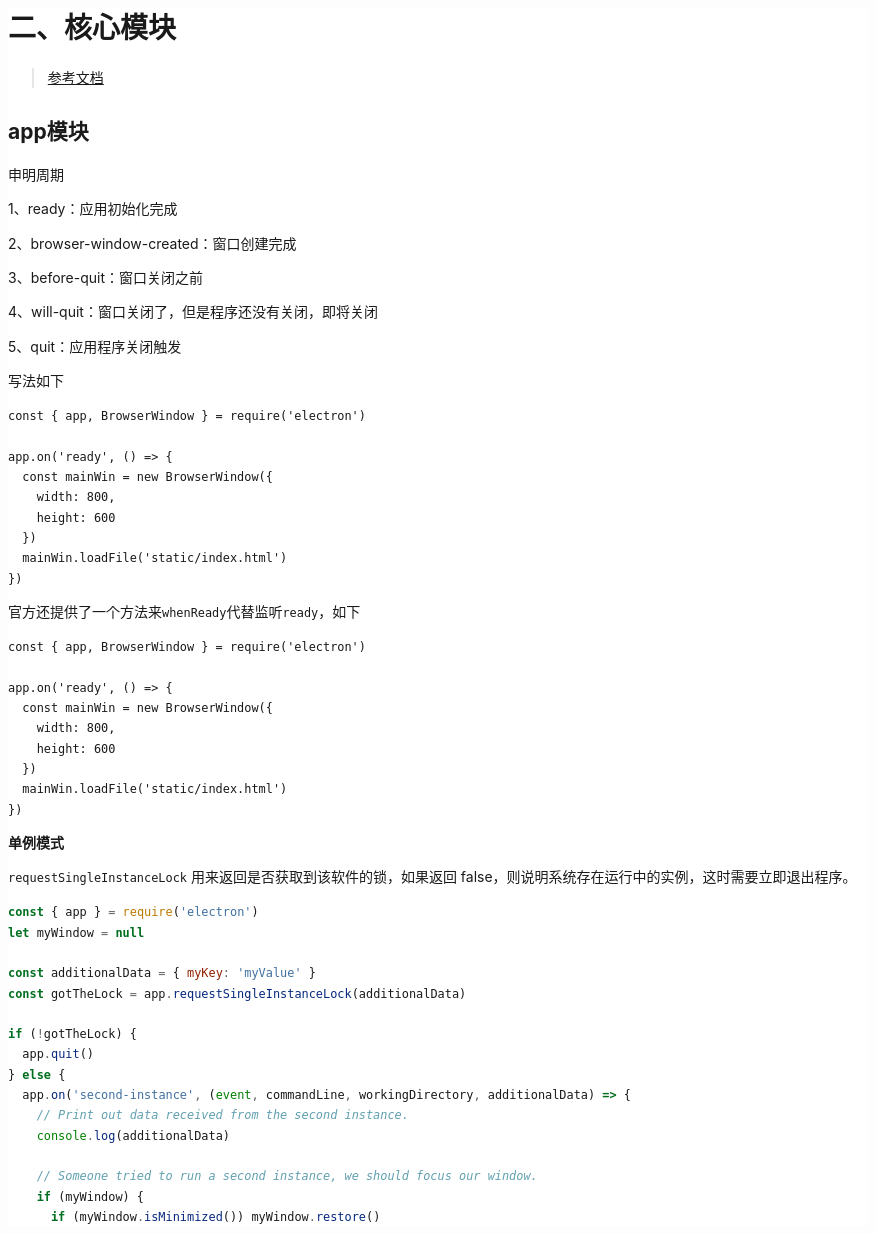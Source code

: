 # 二、核心模块

> [参考文档](https://www.electronjs.org/docs)

## app模块

申明周期

1、ready：应用初始化完成

2、browser-window-created：窗口创建完成

3、before-quit：窗口关闭之前

4、will-quit：窗口关闭了，但是程序还没有关闭，即将关闭

5、quit：应用程序关闭触发

写法如下

```
const { app, BrowserWindow } = require('electron')

app.on('ready', () => {
  const mainWin = new BrowserWindow({
    width: 800,
    height: 600
  })
  mainWin.loadFile('static/index.html')
})
```

官方还提供了一个方法来`whenReady`代替监听`ready`，如下

```
const { app, BrowserWindow } = require('electron')

app.on('ready', () => {
  const mainWin = new BrowserWindow({
    width: 800,
    height: 600
  })
  mainWin.loadFile('static/index.html')
})
```



**单例模式**

`requestSingleInstanceLock` 用来返回是否获取到该软件的锁，如果返回 false，则说明系统存在运行中的实例，这时需要立即退出程序。

```js
const { app } = require('electron')
let myWindow = null

const additionalData = { myKey: 'myValue' }
const gotTheLock = app.requestSingleInstanceLock(additionalData)

if (!gotTheLock) {
  app.quit()
} else {
  app.on('second-instance', (event, commandLine, workingDirectory, additionalData) => {
    // Print out data received from the second instance.
    console.log(additionalData)

    // Someone tried to run a second instance, we should focus our window.
    if (myWindow) {
      if (myWindow.isMinimized()) myWindow.restore()
```